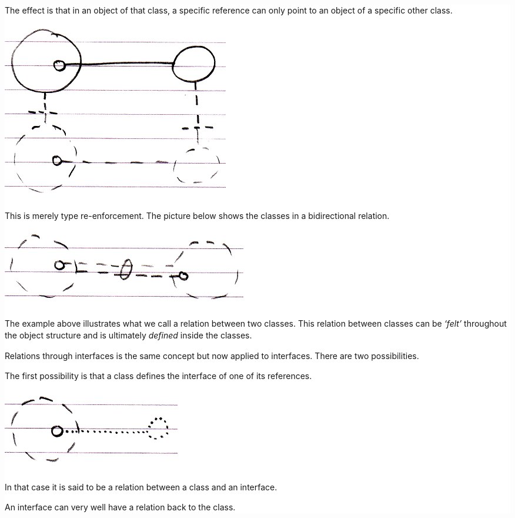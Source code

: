 The effect is that in an object of that class, a specific reference can only point to an object of a specific other class.

![](images/1.%20Interfaces%20Main%20Concepts.034.png)

This is merely type re-enforcement. The picture below shows the classes in a bidirectional relation.

![](images/1.%20Interfaces%20Main%20Concepts.035.png)

The example above illustrates what we call a relation between two classes. This relation between classes can be *‘felt’* throughout the object structure and is ultimately *defined* inside the classes.

Relations through interfaces is the same concept but now applied to interfaces. There are two possibilities.

The first possibility is that a class defines the interface of one of its references.

![](images/1.%20Interfaces%20Main%20Concepts.036.png)

In that case it is said to be a relation between a class and an interface.

An interface can very well have a relation back to the class.
